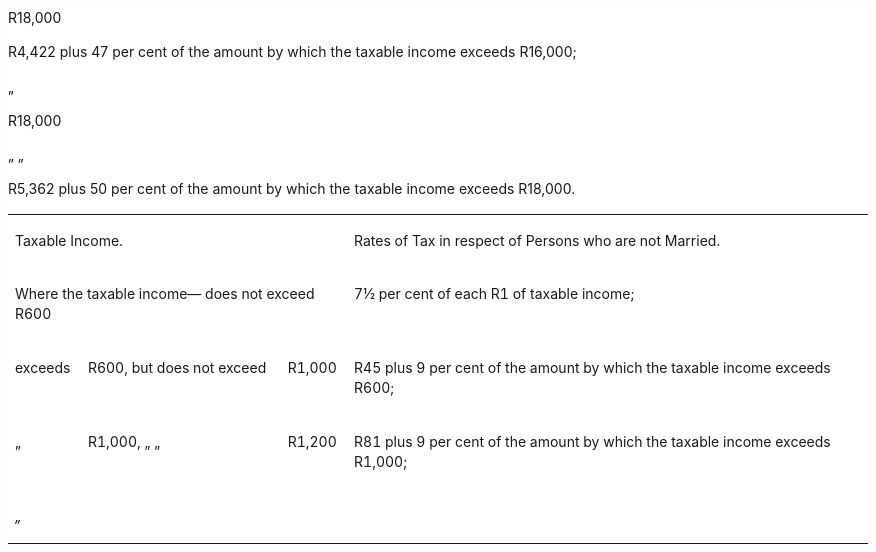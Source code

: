 <td><p>R18,000</p></td>

<td><p>R4,422 plus 47 per cent of the amount by which the taxable income exceeds R16,000;</p></td>

</tr>

<tr>

<td><p>&#x201E;</p></td>

<td><p>R18,000</p></td>

<td><p>&#x201E; &#x201E;</p></td>

<td><p>R5,362 plus 50 per cent of the amount by which the taxable income exceeds R18,000.</p></td>

</tr>

</table>

<table>

<tr>

<td colspan="3"><p>Taxable Income.</p></td>

<td><p>Rates of Tax in respect of Persons who are not Married.</p></td>

</tr>

<tr>

<td colspan="3"><p>Where the taxable income&#x2014; does not exceed R600</p></td>

<td><p>7&#x00BD; per cent of each R1 of taxable income;</p></td>

</tr>

<tr>

<td><p>exceeds</p></td>

<td><p>R600, but does not exceed</p></td>

<td><p>R1,000</p></td>

<td><p>R45 plus 9 per cent of the amount by which the taxable income exceeds R600;</p></td>

</tr>

<tr>

<td><p>&#x201E;</p></td>

<td><p>R1,000, &#x201E; &#x201E;</p></td>

<td><p>R1,200</p></td>

<td><p>R81 plus 9 per cent of the amount by which the taxable income exceeds R1,000;</p></td>

</tr>

<tr>

<td><p><i>&#x201E;</i></p></td>
